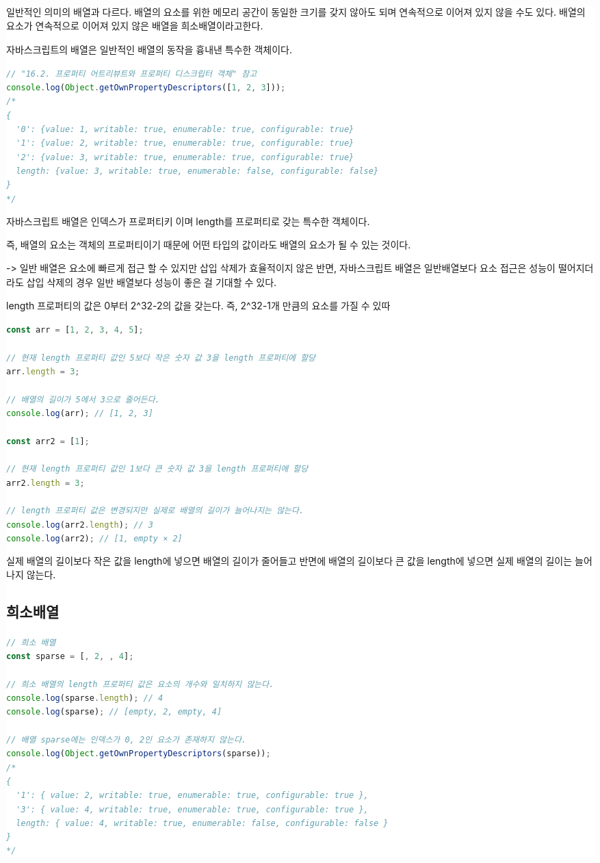 일반적인 의미의 배열과 다르다. 배열의 요소를 위한 메모리 공간이 동일한 크기를 갖지 않아도 되며 연속적으로 이어져 있지 않을 수도 있다. 배열의 요소가 연속적으로 이어져 있지 않은 배열을 희소배열이라고한다.

자바스크립트의 배열은 일반적인 배열의 동작을 흉내낸 특수한 객체이다.

```javascript
// "16.2. 프로퍼티 어트리뷰트와 프로퍼티 디스크립터 객체" 참고
console.log(Object.getOwnPropertyDescriptors([1, 2, 3]));
/*
{
  '0': {value: 1, writable: true, enumerable: true, configurable: true}
  '1': {value: 2, writable: true, enumerable: true, configurable: true}
  '2': {value: 3, writable: true, enumerable: true, configurable: true}
  length: {value: 3, writable: true, enumerable: false, configurable: false}
}
*/
```

자바스크립트 배열은 인덱스가 프로퍼티키 이며 length를 프로퍼티로 갖는 특수한 객체이다.

즉, 배열의 요소는 객체의 프로퍼티이기 때문에 어떤 타입의 값이라도 배열의 요소가 될 수 있는 것이다.

-> 일반 배열은 요소에 빠르게 접근 할 수 있지만 삽입 삭제가 효율적이지 않은 반면, 자바스크립트 배열은 일반배열보다 요소 접근은 성능이 떨어지더라도 삽입 삭제의 경우 일반 배열보다 성능이 좋은 걸 기대할 수 있다.

length 프로퍼티의 값은 0부터 2^32-2의 값을 갖는다.
즉, 2^32-1개 만큼의 요소를 가질 수 있따

```javascript
const arr = [1, 2, 3, 4, 5];

// 현재 length 프로퍼티 값인 5보다 작은 숫자 값 3을 length 프로퍼티에 할당
arr.length = 3;

// 배열의 길이가 5에서 3으로 줄어든다.
console.log(arr); // [1, 2, 3]

const arr2 = [1];

// 현재 length 프로퍼티 값인 1보다 큰 숫자 값 3을 length 프로퍼티에 할당
arr2.length = 3;

// length 프로퍼티 값은 변경되지만 실제로 배열의 길이가 늘어나지는 않는다.
console.log(arr2.length); // 3
console.log(arr2); // [1, empty × 2]
```

실제 배열의 길이보다 작은 값을 length에 넣으면 배열의 길이가 줄어들고 반면에 배열의 길이보다 큰 값을 length에 넣으면 실제 배열의 길이는 늘어나지 않는다.

## 희소배열

```javascript
// 희소 배열
const sparse = [, 2, , 4];

// 희소 배열의 length 프로퍼티 값은 요소의 개수와 일치하지 않는다.
console.log(sparse.length); // 4
console.log(sparse); // [empty, 2, empty, 4]

// 배열 sparse에는 인덱스가 0, 2인 요소가 존재하지 않는다.
console.log(Object.getOwnPropertyDescriptors(sparse));
/*
{
  '1': { value: 2, writable: true, enumerable: true, configurable: true },
  '3': { value: 4, writable: true, enumerable: true, configurable: true },
  length: { value: 4, writable: true, enumerable: false, configurable: false }
}
*/
```
